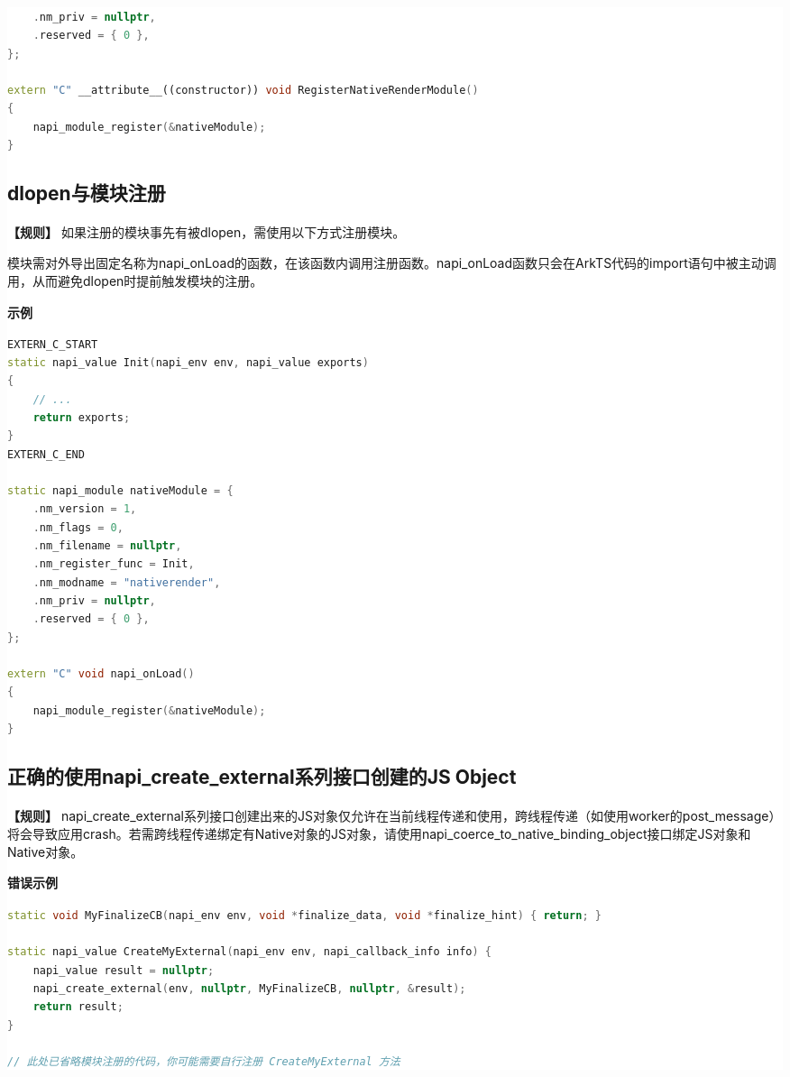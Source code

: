 ```cpp
    .nm_priv = nullptr,
    .reserved = { 0 },
};

extern "C" __attribute__((constructor)) void RegisterNativeRenderModule()
{
    napi_module_register(&nativeModule);
}
```

## dlopen与模块注册

**【规则】**
如果注册的模块事先有被dlopen，需使用以下方式注册模块。

模块需对外导出固定名称为napi_onLoad的函数，在该函数内调用注册函数。napi_onLoad函数只会在ArkTS代码的import语句中被主动调用，从而避免dlopen时提前触发模块的注册。

**示例**

```cpp
EXTERN_C_START
static napi_value Init(napi_env env, napi_value exports)
{
    // ...
    return exports;
}
EXTERN_C_END

static napi_module nativeModule = {
    .nm_version = 1,
    .nm_flags = 0,
    .nm_filename = nullptr,
    .nm_register_func = Init,
    .nm_modname = "nativerender",
    .nm_priv = nullptr,
    .reserved = { 0 },
};

extern "C" void napi_onLoad()
{
    napi_module_register(&nativeModule);
}
```

## 正确的使用napi_create_external系列接口创建的JS Object

**【规则】** napi_create_external系列接口创建出来的JS对象仅允许在当前线程传递和使用，跨线程传递（如使用worker的post_message）将会导致应用crash。若需跨线程传递绑定有Native对象的JS对象，请使用napi_coerce_to_native_binding_object接口绑定JS对象和Native对象。

**错误示例**

```cpp
static void MyFinalizeCB(napi_env env, void *finalize_data, void *finalize_hint) { return; }

static napi_value CreateMyExternal(napi_env env, napi_callback_info info) {
    napi_value result = nullptr;
    napi_create_external(env, nullptr, MyFinalizeCB, nullptr, &result);
    return result;
}

// 此处已省略模块注册的代码，你可能需要自行注册 CreateMyExternal 方法
```
